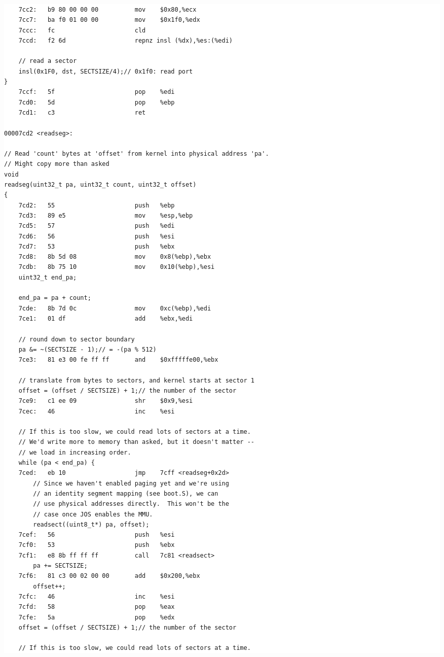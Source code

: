 ```assembly
    7cc2:	b9 80 00 00 00       	mov    $0x80,%ecx
    7cc7:	ba f0 01 00 00       	mov    $0x1f0,%edx
    7ccc:	fc                   	cld    
    7ccd:	f2 6d                	repnz insl (%dx),%es:(%edi)

	// read a sector
	insl(0x1F0, dst, SECTSIZE/4);// 0x1f0: read port
}
    7ccf:	5f                   	pop    %edi
    7cd0:	5d                   	pop    %ebp
    7cd1:	c3                   	ret    

00007cd2 <readseg>:

// Read 'count' bytes at 'offset' from kernel into physical address 'pa'.
// Might copy more than asked
void
readseg(uint32_t pa, uint32_t count, uint32_t offset)
{
    7cd2:	55                   	push   %ebp
    7cd3:	89 e5                	mov    %esp,%ebp
    7cd5:	57                   	push   %edi
    7cd6:	56                   	push   %esi
    7cd7:	53                   	push   %ebx
    7cd8:	8b 5d 08             	mov    0x8(%ebp),%ebx
    7cdb:	8b 75 10             	mov    0x10(%ebp),%esi
	uint32_t end_pa;

	end_pa = pa + count;
    7cde:	8b 7d 0c             	mov    0xc(%ebp),%edi
    7ce1:	01 df                	add    %ebx,%edi

	// round down to sector boundary
	pa &= ~(SECTSIZE - 1);// = -(pa % 512)
    7ce3:	81 e3 00 fe ff ff    	and    $0xfffffe00,%ebx

	// translate from bytes to sectors, and kernel starts at sector 1
	offset = (offset / SECTSIZE) + 1;// the number of the sector
    7ce9:	c1 ee 09             	shr    $0x9,%esi
    7cec:	46                   	inc    %esi

	// If this is too slow, we could read lots of sectors at a time.
	// We'd write more to memory than asked, but it doesn't matter --
	// we load in increasing order.
	while (pa < end_pa) {
    7ced:	eb 10                	jmp    7cff <readseg+0x2d>
		// Since we haven't enabled paging yet and we're using
		// an identity segment mapping (see boot.S), we can
		// use physical addresses directly.  This won't be the
		// case once JOS enables the MMU.
		readsect((uint8_t*) pa, offset);
    7cef:	56                   	push   %esi
    7cf0:	53                   	push   %ebx
    7cf1:	e8 8b ff ff ff       	call   7c81 <readsect>
		pa += SECTSIZE;
    7cf6:	81 c3 00 02 00 00    	add    $0x200,%ebx
		offset++;
    7cfc:	46                   	inc    %esi
    7cfd:	58                   	pop    %eax
    7cfe:	5a                   	pop    %edx
	offset = (offset / SECTSIZE) + 1;// the number of the sector

	// If this is too slow, we could read lots of sectors at a time.
```
